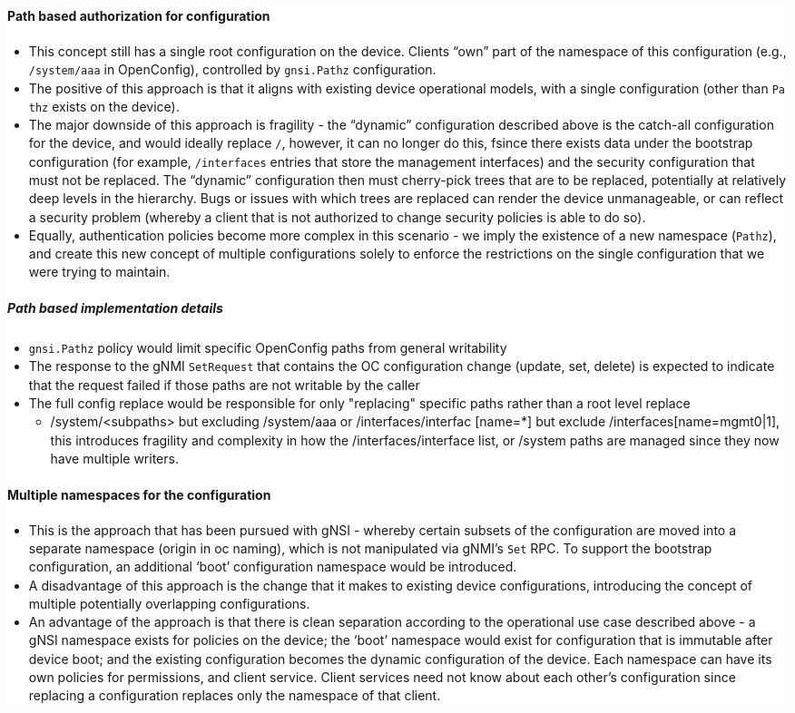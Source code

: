 #### Path based authorization for configuration

*   This concept still has a single root configuration on the device. Clients
    “own” part of the namespace of this configuration (e.g., `/system/aaa` in
    OpenConfig), controlled by `gnsi.Pathz` configuration.
*   The positive of this approach is that it aligns with existing device
    operational models, with a single configuration (other than `Pathz` exists
    on the device).
*   The major downside of this approach is fragility - the “dynamic”
    configuration described above is the catch-all configuration for the device,
    and would ideally replace `/`, however, it can no longer do this, fsince
    there exists data under the bootstrap configuration (for example,
    `/interfaces` entries that store the management interfaces) and the security
    configuration that must not be replaced. The “dynamic” configuration then
    must cherry-pick trees that are to be replaced, potentially at relatively
    deep levels in the hierarchy. Bugs or issues with which trees are replaced
    can render the device unmanageable, or can reflect a security problem
    (whereby a client that is not authorized to change security policies is able
    to do so).
*   Equally, authentication policies become more complex in this scenario - we
    imply the existence of a new namespace (`Pathz`), and create this new
    concept of multiple configurations solely to enforce the restrictions on the
    single configuration that we were trying to maintain.

##### Path based implementation details

*   `gnsi.Pathz` policy would limit specific OpenConfig paths from general
    writability
*   The response to the gNMI `SetRequest` that contains the OC configuration
    change (update, set, delete) is expected to indicate that the request failed
    if those paths are not writable by the caller
*   The full config replace would be responsible for only "replacing" specific
    paths rather than a root level replace
    *   /system/&lt;subpaths> but excluding /system/aaa or /interfaces/interfac
        [name=\*] but exclude /interfaces[name=mgmt0|1], this introduces
        fragility and complexity in how the /interfaces/interface list, or
        /system paths are managed since they now have multiple writers.

#### Multiple namespaces for the configuration

*   This is the approach that has been pursued with gNSI - whereby certain
    subsets of the configuration are moved into a separate namespace (origin in
    oc naming), which is not manipulated via gNMI’s `Set` RPC. To support the
    bootstrap configuration, an additional ‘boot’ configuration namespace would
    be introduced.
*   A disadvantage of this approach is the change that it makes to existing
    device configurations, introducing the concept of multiple potentially
    overlapping configurations.
*   An advantage of the approach is that there is clean separation according to
    the operational use case described above - a gNSI namespace exists for
    policies on the device; the ‘boot’ namespace would exist for configuration
    that is immutable after device boot; and the existing configuration becomes
    the dynamic configuration of the device. Each namespace can have its own
    policies for permissions, and client service. Client services need not know
    about each other’s configuration since replacing a configuration replaces
    only the namespace of that client.
